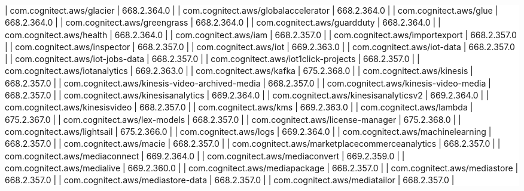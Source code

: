 | com.cognitect.aws/glacier | 668.2.364.0 |
| com.cognitect.aws/globalaccelerator | 668.2.364.0 |
| com.cognitect.aws/glue | 668.2.364.0 |
| com.cognitect.aws/greengrass | 668.2.364.0 |
| com.cognitect.aws/guardduty | 668.2.364.0 |
| com.cognitect.aws/health | 668.2.364.0 |
| com.cognitect.aws/iam | 668.2.357.0 |
| com.cognitect.aws/importexport | 668.2.357.0 |
| com.cognitect.aws/inspector | 668.2.357.0 |
| com.cognitect.aws/iot | 669.2.363.0 |
| com.cognitect.aws/iot-data | 668.2.357.0 |
| com.cognitect.aws/iot-jobs-data | 668.2.357.0 |
| com.cognitect.aws/iot1click-projects | 668.2.357.0 |
| com.cognitect.aws/iotanalytics | 669.2.363.0 |
| com.cognitect.aws/kafka | 675.2.368.0 |
| com.cognitect.aws/kinesis | 668.2.357.0 |
| com.cognitect.aws/kinesis-video-archived-media | 668.2.357.0 |
| com.cognitect.aws/kinesis-video-media | 668.2.357.0 |
| com.cognitect.aws/kinesisanalytics | 669.2.364.0 |
| com.cognitect.aws/kinesisanalyticsv2 | 669.2.364.0 |
| com.cognitect.aws/kinesisvideo | 668.2.357.0 |
| com.cognitect.aws/kms | 669.2.363.0 |
| com.cognitect.aws/lambda | 675.2.367.0 |
| com.cognitect.aws/lex-models | 668.2.357.0 |
| com.cognitect.aws/license-manager | 675.2.368.0 |
| com.cognitect.aws/lightsail | 675.2.366.0 |
| com.cognitect.aws/logs | 669.2.364.0 |
| com.cognitect.aws/machinelearning | 668.2.357.0 |
| com.cognitect.aws/macie | 668.2.357.0 |
| com.cognitect.aws/marketplacecommerceanalytics | 668.2.357.0 |
| com.cognitect.aws/mediaconnect | 669.2.364.0 |
| com.cognitect.aws/mediaconvert | 669.2.359.0 |
| com.cognitect.aws/medialive | 669.2.360.0 |
| com.cognitect.aws/mediapackage | 668.2.357.0 |
| com.cognitect.aws/mediastore | 668.2.357.0 |
| com.cognitect.aws/mediastore-data | 668.2.357.0 |
| com.cognitect.aws/mediatailor | 668.2.357.0 |